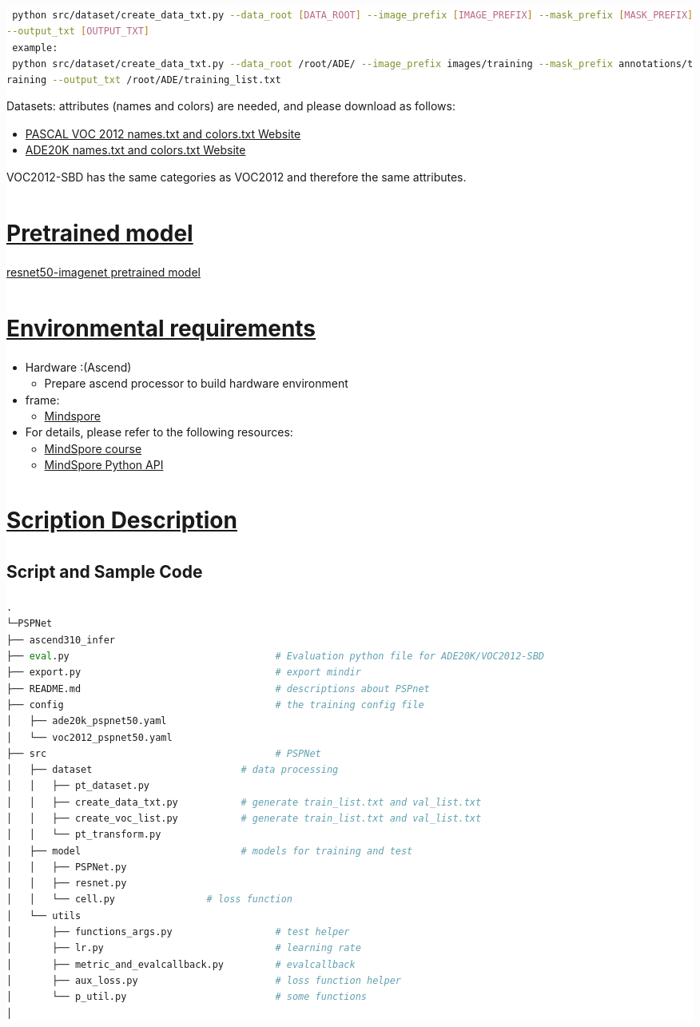  ```bash
  python src/dataset/create_data_txt.py --data_root [DATA_ROOT] --image_prefix [IMAGE_PREFIX] --mask_prefix [MASK_PREFIX] --output_txt [OUTPUT_TXT]
  example:
  python src/dataset/create_data_txt.py --data_root /root/ADE/ --image_prefix images/training --mask_prefix annotations/training --output_txt /root/ADE/training_list.txt
 ```

Datasets: attributes (names and colors) are needed, and please download as follows:

- [PASCAL VOC 2012 names.txt and colors.txt Website](https://github.com/hszhao/semseg/tree/master/data/voc2012)
- [ADE20K names.txt and colors.txt Website](https://github.com/hszhao/semseg/tree/master/data/ade20k)

VOC2012-SBD has the same categories as VOC2012 and therefore the same attributes.

# [Pretrained model](#contents)

[resnet50-imagenet pretrained model](https://download.mindspore.cn/thirdparty/pspnet/resnet_deepbase.ckpt)

# [Environmental requirements](#Contents)

- Hardware :(Ascend)
    - Prepare ascend processor to build hardware environment
- frame:
    - [Mindspore](https://www.mindspore.cn/install)
- For details, please refer to the following resources:
    - [MindSpore course](https://www.mindspore.cn/tutorials/en/master/index.html)
    - [MindSpore Python API](https://www.mindspore.cn/docs/zh-CN/master/index.html)

# [Scription Description](#Content)

## Script and Sample Code

```python
.
└─PSPNet
├── ascend310_infer
├── eval.py                                    # Evaluation python file for ADE20K/VOC2012-SBD
├── export.py                                  # export mindir
├── README.md                                  # descriptions about PSPnet
├── config                                     # the training config file
│   ├── ade20k_pspnet50.yaml
│   └── voc2012_pspnet50.yaml
├── src                                        # PSPNet
│   ├── dataset                          # data processing
│   │   ├── pt_dataset.py
│   │   ├── create_data_txt.py           # generate train_list.txt and val_list.txt
│   │   ├── create_voc_list.py           # generate train_list.txt and val_list.txt
│   │   └── pt_transform.py
│   ├── model                            # models for training and test
│   │   ├── PSPNet.py
│   │   ├── resnet.py
│   │   └── cell.py                # loss function
│   └── utils
│       ├── functions_args.py                  # test helper
│       ├── lr.py                              # learning rate
│       ├── metric_and_evalcallback.py         # evalcallback
│       ├── aux_loss.py                        # loss function helper
│       └── p_util.py                          # some functions
│
```